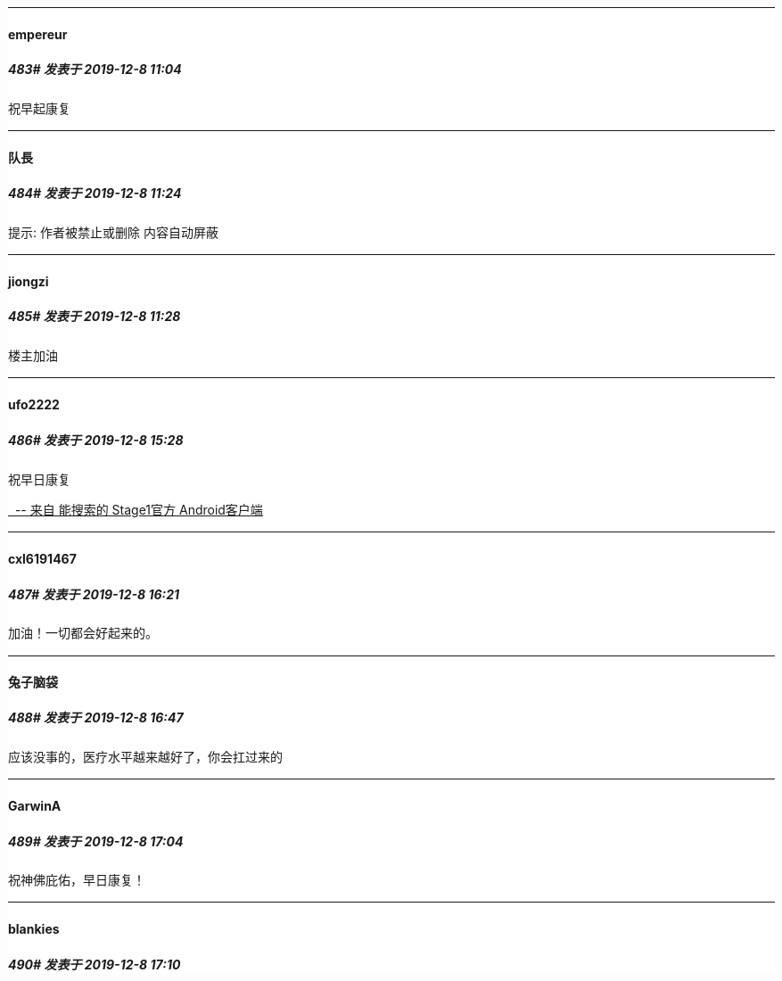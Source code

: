 *****

####  empereur  
##### 483#       发表于 2019-12-8 11:04

祝早起康复

*****

####  队長  
##### 484#       发表于 2019-12-8 11:24

提示: 作者被禁止或删除 内容自动屏蔽

*****

####  jiongzi  
##### 485#       发表于 2019-12-8 11:28

楼主加油

*****

####  ufo2222  
##### 486#       发表于 2019-12-8 15:28

祝早日康复

[  -- 来自 能搜索的 Stage1官方 Android客户端](https://www.coolapk.com/apk/140634)

*****

####  cxl6191467  
##### 487#       发表于 2019-12-8 16:21

加油！一切都会好起来的。

*****

####  兔子脑袋  
##### 488#       发表于 2019-12-8 16:47

应该没事的，医疗水平越来越好了，你会扛过来的

*****

####  GarwinA  
##### 489#       发表于 2019-12-8 17:04

祝神佛庇佑，早日康复！

*****

####  blankies  
##### 490#       发表于 2019-12-8 17:10
